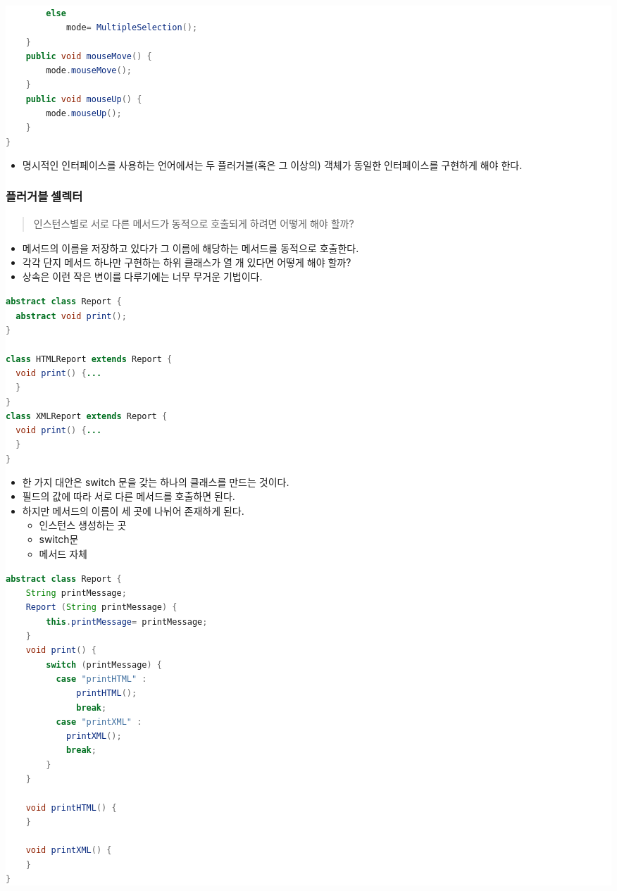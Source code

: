 ```java
        else
            mode= MultipleSelection();
    }
    public void mouseMove() {
        mode.mouseMove();
    }
    public void mouseUp() {
        mode.mouseUp();
    }
}
```
- 명시적인 인터페이스를 사용하는 언어에서는 두 플러거블(혹은 그 이상의) 객체가 동일한 인터페이스를 구현하게 해야 한다.


### 플러거블 셀렉터
> 인스턴스별로 서로 다른 메서드가 동적으로 호출되게 하려면 어떻게 해야 할까?
- 메서드의 이름을 저장하고 있다가 그 이름에 해당하는 메서드를 동적으로 호출한다.
- 각각 단지 메서드 하나만 구현하는 하위 클래스가 열 개 있다면 어떻게 해야 할까?
- 상속은 이런 작은 변이를 다루기에는 너무 무거운 기법이다.

```java
abstract class Report {
  abstract void print();
}

class HTMLReport extends Report {
  void print() {...
  }
}
class XMLReport extends Report {
  void print() {...
  }
}
```
- 한 가지 대안은 switch 문을 갖는 하나의 클래스를 만드는 것이다.
- 필드의 값에 따라 서로 다른 메서드를 호출하면 된다.
- 하지만 메서드의 이름이 세 곳에 나뉘어 존재하게 된다.
  - 인스턴스 생성하는 곳
  - switch문
  - 메서드 자체

```java
abstract class Report {
    String printMessage;
    Report (String printMessage) {
        this.printMessage= printMessage;
    }
    void print() {
        switch (printMessage) {
          case "printHTML" :
              printHTML();
              break;
          case "printXML" :
            printXML();
            break;
        }
    }
    
    void printHTML() {
    }
    
    void printXML() {
    }
}
```  